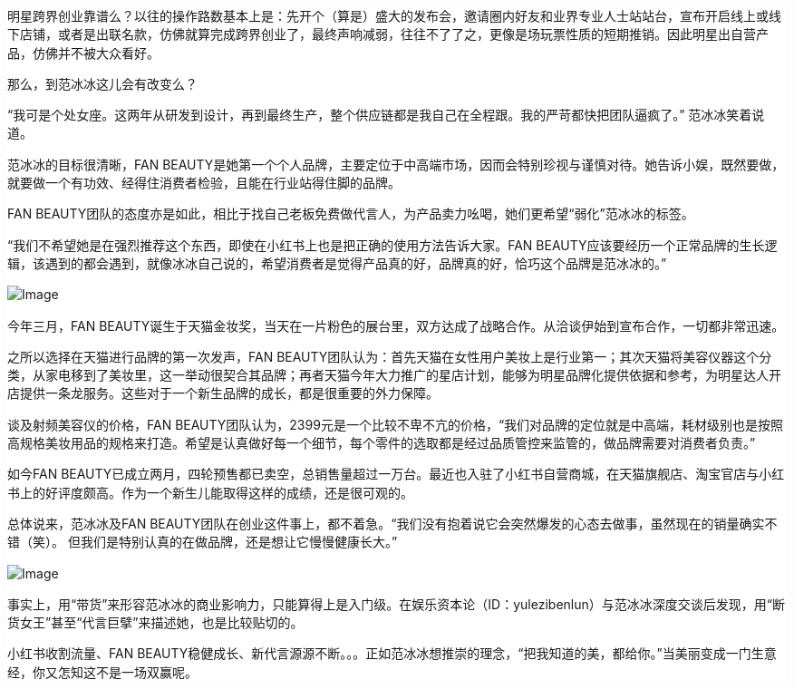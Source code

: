 明星跨界创业靠谱么？以往的操作路数基本上是：先开个（算是）盛大的发布会，邀请圈内好友和业界专业人士站站台，宣布开启线上或线下店铺，或者是出联名款，仿佛就算完成跨界创业了，最终声响减弱，往往不了了之，更像是场玩票性质的短期推销。因此明星出自营产品，仿佛并不被大众看好。

那么，到范冰冰这儿会有改变么？

“我可是个处女座。这两年从研发到设计，再到最终生产，整个供应链都是我自己在全程跟。我的严苛都快把团队逼疯了。” 范冰冰笑着说道。

范冰冰的目标很清晰，FAN BEAUTY是她第一个个人品牌，主要定位于中高端市场，因而会特别珍视与谨慎对待。她告诉小娱，既然要做，就要做一个有功效、经得住消费者检验，且能在行业站得住脚的品牌。

FAN BEAUTY团队的态度亦是如此，相比于找自己老板免费做代言人，为产品卖力吆喝，她们更希望“弱化”范冰冰的标签。

“我们不希望她是在强烈推荐这个东西，即使在小红书上也是把正确的使用方法告诉大家。FAN BEAUTY应该要经历一个正常品牌的生长逻辑，该遇到的都会遇到，就像冰冰自己说的，希望消费者是觉得产品真的好，品牌真的好，恰巧这个品牌是范冰冰的。”

![Image](http://p3.pstatp.com/large/pgc-image/1525655264652e120607708)

今年三月，FAN BEAUTY诞生于天猫金妆奖，当天在一片粉色的展台里，双方达成了战略合作。从洽谈伊始到宣布合作，一切都非常迅速。

之所以选择在天猫进行品牌的第一次发声，FAN BEAUTY团队认为：首先天猫在女性用户美妆上是行业第一；其次天猫将美容仪器这个分类，从家电移到了美妆里，这一举动很契合其品牌；再者天猫今年大力推广的星店计划，能够为明星品牌化提供依据和参考，为明星达人开店提供一条龙服务。这些对于一个新生品牌的成长，都是很重要的外力保障。

谈及射频美容仪的价格，FAN BEAUTY团队认为，2399元是一个比较不卑不亢的价格，“我们对品牌的定位就是中高端，耗材级别也是按照高规格美妆用品的规格来打造。希望是认真做好每一个细节，每个零件的选取都是经过品质管控来监管的，做品牌需要对消费者负责。”

如今FAN BEAUTY已成立两月，四轮预售都已卖空，总销售量超过一万台。最近也入驻了小红书自营商城，在天猫旗舰店、淘宝官店与小红书上的好评度颇高。作为一个新生儿能取得这样的成绩，还是很可观的。

总体说来，范冰冰及FAN BEAUTY团队在创业这件事上，都不着急。“我们没有抱着说它会突然爆发的心态去做事，虽然现在的销量确实不错（笑）。 但我们是特别认真的在做品牌，还是想让它慢慢健康长大。”

![Image](http://p3.pstatp.com/large/pgc-image/1525655264542c398368157)

事实上，用“带货”来形容范冰冰的商业影响力，只能算得上是入门级。在娱乐资本论（ID：yulezibenlun）与范冰冰深度交谈后发现，用“断货女王”甚至“代言巨擘”来描述她，也是比较贴切的。

小红书收割流量、FAN BEAUTY稳健成长、新代言源源不断。。。正如范冰冰想推崇的理念，“把我知道的美，都给你。”当美丽变成一门生意经，你又怎知这不是一场双赢呢。

